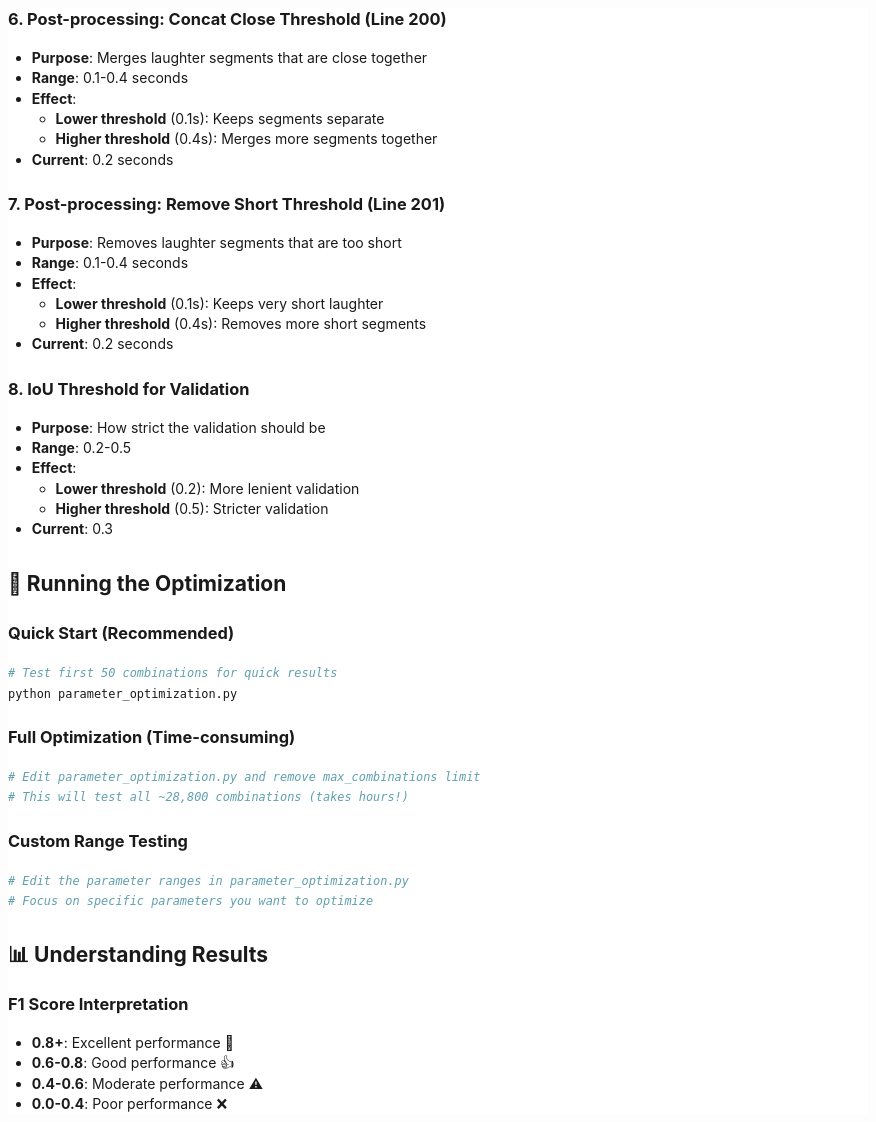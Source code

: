 ### **6. Post-processing: Concat Close Threshold** (Line 200)
- **Purpose**: Merges laughter segments that are close together
- **Range**: 0.1-0.4 seconds
- **Effect**:
  - **Lower threshold** (0.1s): Keeps segments separate
  - **Higher threshold** (0.4s): Merges more segments together
- **Current**: 0.2 seconds

### **7. Post-processing: Remove Short Threshold** (Line 201)
- **Purpose**: Removes laughter segments that are too short
- **Range**: 0.1-0.4 seconds
- **Effect**:
  - **Lower threshold** (0.1s): Keeps very short laughter
  - **Higher threshold** (0.4s): Removes more short segments
- **Current**: 0.2 seconds

### **8. IoU Threshold for Validation**
- **Purpose**: How strict the validation should be
- **Range**: 0.2-0.5
- **Effect**:
  - **Lower threshold** (0.2): More lenient validation
  - **Higher threshold** (0.5): Stricter validation
- **Current**: 0.3

## 🚀 Running the Optimization

### **Quick Start (Recommended)**
```bash
# Test first 50 combinations for quick results
python parameter_optimization.py
```

### **Full Optimization (Time-consuming)**
```bash
# Edit parameter_optimization.py and remove max_combinations limit
# This will test all ~28,800 combinations (takes hours!)
```

### **Custom Range Testing**
```bash
# Edit the parameter ranges in parameter_optimization.py
# Focus on specific parameters you want to optimize
```

## 📊 Understanding Results

### **F1 Score Interpretation**
- **0.8+**: Excellent performance 🎉
- **0.6-0.8**: Good performance 👍
- **0.4-0.6**: Moderate performance ⚠️
- **0.0-0.4**: Poor performance ❌
